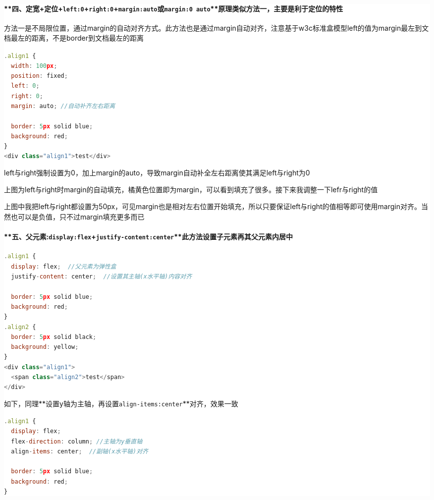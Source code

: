 #### **四、定宽+定位+`left:0`+`right:0`+`margin:auto`或`margin:0 auto`**原理类似方法一，主要是利于定位的特性

方法一是不局限位置，通过margin的自动对齐方式。此方法也是通过margin自动对齐，注意基于w3c标准盒模型left的值为margin最左到文档最左的距离，不是border到文档最左的距离

```js 元素水平居中4
.align1 {
  width: 100px;
  position: fixed;
  left: 0;
  right: 0;
  margin: auto; //自动补齐左右距离

  border: 5px solid blue;
  background: red;
}
<div class="align1">test</div>
```

left与right强制设置为0，加上margin的auto，导致margin自动补全左右距离使其满足left与right为0

上图为left与right时margin的自动填充，橘黄色位置即为margin，可以看到填充了很多。接下来我调整一下lefr与right的值

上图中我把left与right都设置为50px，可见margin也是相对左右位置开始填充，所以只要保证left与right的值相等即可使用margin对齐。当然也可以是负值，只不过margin填充更多而已

#### **五、父元素:`display:flex`+`justify-content:center`**此方法设置子元素再其父元素内居中

```js 元素水平居中5-1
.align1 {
  display: flex;  //父元素为弹性盒
  justify-content: center;  //设置其主轴(x水平轴)内容对齐

  border: 5px solid blue;
  background: red;
}
.align2 {
  border: 5px solid black;
  background: yellow;
}
<div class="align1">
  <span class="align2">test</span>
</div>
```

如下，同理**设置y轴为主轴，再设置`align-items:center`**对齐，效果一致

```js 元素水平居中5-2
.align1 {
  display: flex;
  flex-direction: column; //主轴为y垂直轴
  align-items: center;  //副轴(x水平轴)对齐

  border: 5px solid blue;
  background: red;
}
```
